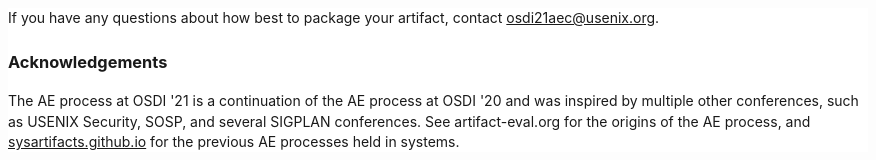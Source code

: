 If you have any questions about how best to package your artifact, contact [osdi21aec@usenix.org](mailto:osdi21aec@usenix.org).

### Acknowledgements

The AE process at OSDI '21 is a continuation of the AE process at OSDI '20 and was inspired by multiple other conferences, such as USENIX Security, SOSP, and several SIGPLAN conferences. See artifact-eval.org for the origins of the AE process, and [sysartifacts.github.io](https://sysartifacts.github.io/) for the previous AE processes held in systems.
